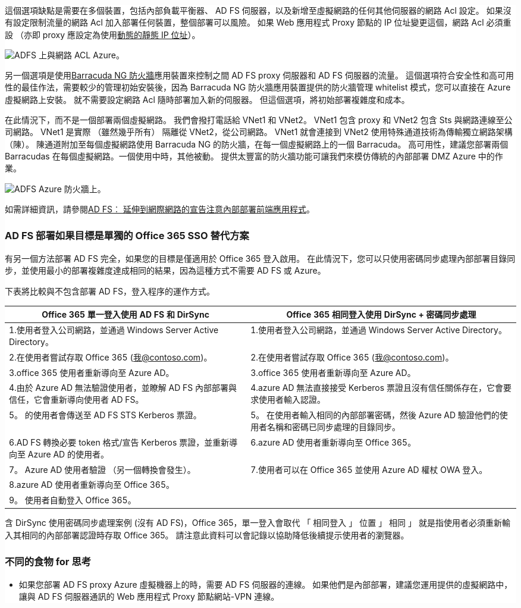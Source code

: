 這個選項缺點是需要在多個裝置，包括內部負載平衡器、 AD FS 伺服器，以及新增至虛擬網路的任何其他伺服器的網路 Acl 設定。 如果沒有設定限制流量的網路 Acl 加入部署任何裝置，整個部署可以風險。 如果 Web 應用程式 Proxy 節點的 IP 位址變更這個，網路 Acl 必須重設 （亦即 proxy 應設定為使用[動態的靜態 IP 位址](http://azure.microsoft.com/blog/static-internal-ip-address-for-virtual-machines/)）。

![ADFS 上與網路 ACL Azure。](media/active-directory-deploying-ws-ad-guidelines/ADFS_Azure.png)

另一個選項是使用[Barracuda NG 防火牆](https://www.barracuda.com/products/ngfirewall)應用裝置來控制之間 AD FS proxy 伺服器和 AD FS 伺服器的流量。 這個選項符合安全性和高可用性的最佳作法，需要較少的管理初始安裝後，因為 Barracuda NG 防火牆應用裝置提供的防火牆管理 whitelist 模式，您可以直接在 Azure 虛擬網路上安裝。 就不需要設定網路 Acl 隨時部署加入新的伺服器。 但這個選項，將初始部署複雜度和成本。

在此情況下，而不是一個部署兩個虛擬網路。 我們會撥打電話給 VNet1 和 VNet2。 VNet1 包含 proxy 和 VNet2 包含 Sts 與網路連線至公司網路。 VNet1 是實際 （雖然幾乎所有） 隔離從 VNet2，從公司網路。 VNet1 就會連接到 VNet2 使用特殊通道技術為傳輸獨立網路架構 （陳）。 陳通道附加至每個虛擬網路使用 Barracuda NG 的防火牆，在每一個虛擬網路上的一個 Barracuda。  高可用性，建議您部署兩個 Barracudas 在每個虛擬網路。一個使用中時，其他被動。 提供太豐富的防火牆功能可讓我們來模仿傳統的內部部署 DMZ Azure 中的作業。

![ADFS Azure 防火牆上。](media/active-directory-deploying-ws-ad-guidelines/ADFS_Azure_firewall.png)

如需詳細資訊，請參閱[AD FS︰ 延伸到網際網路的宣告注意內部部署前端應用程式](#BKMK_CloudOnlyFed)。

### <a name="an-alternative-to-ad-fs-deployment-if-the-goal-is-office-365-sso-alone"></a>AD FS 部署如果目標是單獨的 Office 365 SSO 替代方案

有另一個方法部署 AD FS 完全，如果您的目標是僅適用於 Office 365 登入啟用。 在此情況下，您可以只使用密碼同步處理內部部署目錄同步，並使用最小的部署複雜度達成相同的結果，因為這種方式不需要 AD FS 或 Azure。

下表將比較與不包含部署 AD FS，登入程序的運作方式。

| Office 365 單一登入使用 AD FS 和 DirSync | Office 365 相同登入使用 DirSync + 密碼同步處理 |
| ------------- | ------------- |
| 1.使用者登入公司網路，並通過 Windows Server Active Directory。 | 1.使用者登入公司網路，並通過 Windows Server Active Directory。 |
| 2.在使用者嘗試存取 Office 365 (我@contoso.com)。 | 2.在使用者嘗試存取 Office 365 (我@contoso.com)。 |
| 3.office 365 使用者重新導向至 Azure AD。 | 3.office 365 使用者重新導向至 Azure AD。 |
| 4.由於 Azure AD 無法驗證使用者，並瞭解 AD FS 內部部署與信任，它會重新導向使用者 AD FS。 | 4.azure AD 無法直接接受 Kerberos 票證且沒有信任關係存在，它會要求使用者輸入認證。 |
| 5。 的使用者會傳送至 AD FS STS Kerberos 票證。 | 5。 在使用者輸入相同的內部部署密碼，然後 Azure AD 驗證他們的使用者名稱和密碼已同步處理的目錄同步。 |
| 6.AD FS 轉換必要 token 格式/宣告 Kerberos 票證，並重新導向至 Azure AD 的使用者。 | 6.azure AD 使用者重新導向至 Office 365。 |
| 7。 Azure AD 使用者驗證 （另一個轉換會發生）。 |  7.使用者可以在 Office 365 並使用 Azure AD 權杖 OWA 登入。 |
| 8.azure AD 使用者重新導向至 Office 365。 |  |
| 9。 使用者自動登入 Office 365。 |  |

含 DirSync 使用密碼同步處理案例 (沒有 AD FS)，Office 365，單一登入會取代 「 相同登入 」 位置 」 相同 」 就是指使用者必須重新輸入其相同的內部部署認證時存取 Office 365。 請注意此資料可以會記錄以協助降低後續提示使用者的瀏覽器。

### <a name="additional-food-for-thought"></a>不同的食物 for 思考

- 如果您部署 AD FS proxy Azure 虛擬機器上的時，需要 AD FS 伺服器的連線。 如果他們是內部部署，建議您運用提供的虛擬網路中，讓與 AD FS 伺服器通訊的 Web 應用程式 Proxy 節點網站-VPN 連線。
